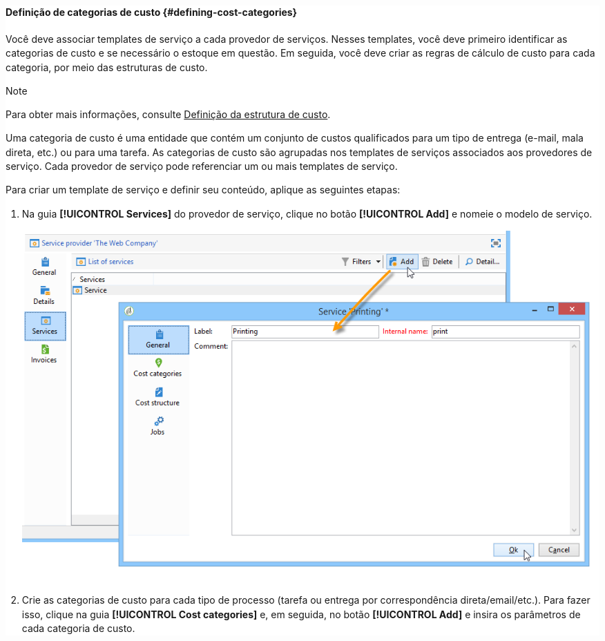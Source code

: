 #### Definição de categorias de custo {#defining-cost-categories}

Você deve associar templates de serviço a cada provedor de serviços. Nesses templates, você deve primeiro identificar as categorias de custo e se necessário o estoque em questão. Em seguida, você deve criar as regras de cálculo de custo para cada categoria, por meio das estruturas de custo.

>[!NOTE]
>
>Para obter mais informações, consulte [Definição da estrutura de custo](#defining-the-cost-structure).

Uma categoria de custo é uma entidade que contém um conjunto de custos qualificados para um tipo de entrega (e-mail, mala direta, etc.) ou para uma tarefa. As categorias de custo são agrupadas nos templates de serviços associados aos provedores de serviço. Cada provedor de serviço pode referenciar um ou mais templates de serviço.

Para criar um template de serviço e definir seu conteúdo, aplique as seguintes etapas:

1. Na guia **[!UICONTROL Services]** do provedor de serviço, clique no botão **[!UICONTROL Add]** e nomeie o modelo de serviço.

   ![](assets/s_ncs_user_supplier_node_create_template.png)

1. Crie as categorias de custo para cada tipo de processo (tarefa ou entrega por correspondência direta/email/etc.). Para fazer isso, clique na guia **[!UICONTROL Cost categories]** e, em seguida, no botão **[!UICONTROL Add]** e insira os parâmetros de cada categoria de custo.

